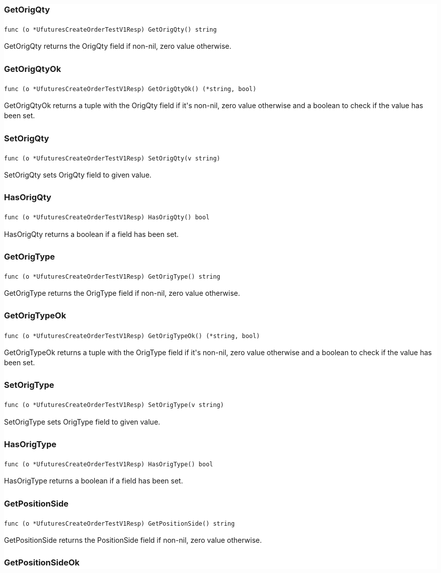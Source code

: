 ### GetOrigQty

`func (o *UfuturesCreateOrderTestV1Resp) GetOrigQty() string`

GetOrigQty returns the OrigQty field if non-nil, zero value otherwise.

### GetOrigQtyOk

`func (o *UfuturesCreateOrderTestV1Resp) GetOrigQtyOk() (*string, bool)`

GetOrigQtyOk returns a tuple with the OrigQty field if it's non-nil, zero value otherwise
and a boolean to check if the value has been set.

### SetOrigQty

`func (o *UfuturesCreateOrderTestV1Resp) SetOrigQty(v string)`

SetOrigQty sets OrigQty field to given value.

### HasOrigQty

`func (o *UfuturesCreateOrderTestV1Resp) HasOrigQty() bool`

HasOrigQty returns a boolean if a field has been set.

### GetOrigType

`func (o *UfuturesCreateOrderTestV1Resp) GetOrigType() string`

GetOrigType returns the OrigType field if non-nil, zero value otherwise.

### GetOrigTypeOk

`func (o *UfuturesCreateOrderTestV1Resp) GetOrigTypeOk() (*string, bool)`

GetOrigTypeOk returns a tuple with the OrigType field if it's non-nil, zero value otherwise
and a boolean to check if the value has been set.

### SetOrigType

`func (o *UfuturesCreateOrderTestV1Resp) SetOrigType(v string)`

SetOrigType sets OrigType field to given value.

### HasOrigType

`func (o *UfuturesCreateOrderTestV1Resp) HasOrigType() bool`

HasOrigType returns a boolean if a field has been set.

### GetPositionSide

`func (o *UfuturesCreateOrderTestV1Resp) GetPositionSide() string`

GetPositionSide returns the PositionSide field if non-nil, zero value otherwise.

### GetPositionSideOk
